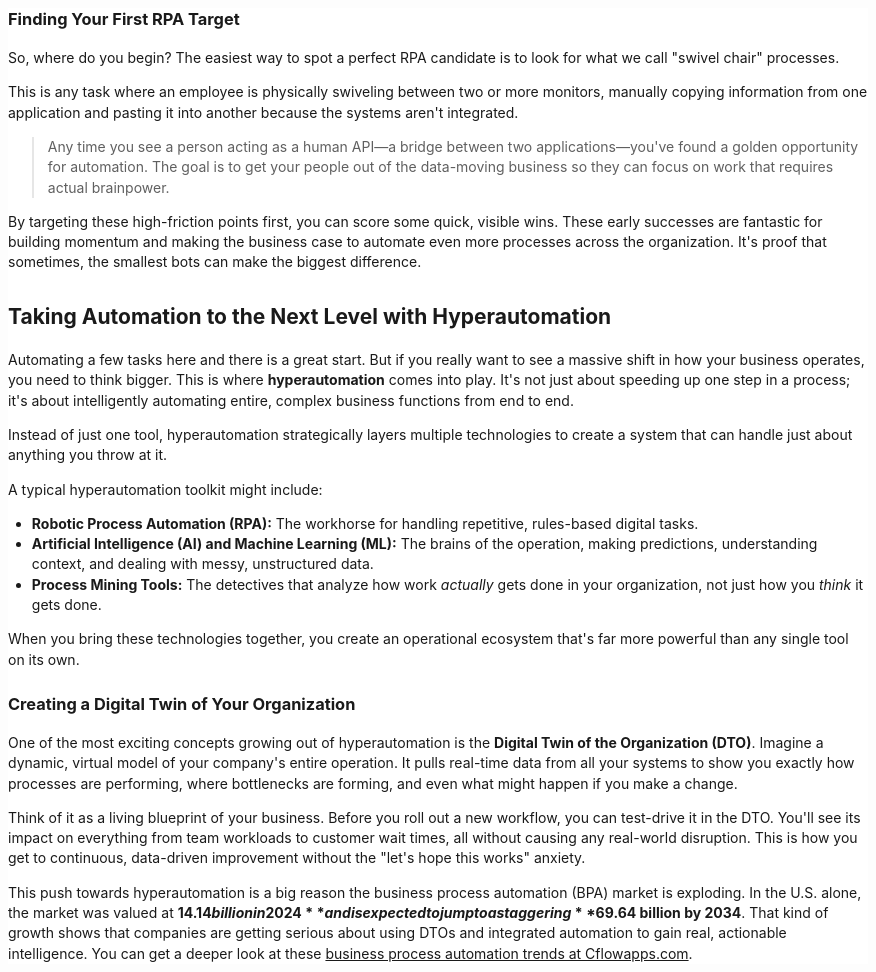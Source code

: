 ### Finding Your First RPA Target

So, where do you begin? The easiest way to spot a perfect RPA candidate is to look for what we call "swivel chair" processes.

This is any task where an employee is physically swiveling between two or more monitors, manually copying information from one application and pasting it into another because the systems aren't integrated.

> Any time you see a person acting as a human API—a bridge between two applications—you've found a golden opportunity for automation. The goal is to get your people out of the data-moving business so they can focus on work that requires actual brainpower.

By targeting these high-friction points first, you can score some quick, visible wins. These early successes are fantastic for building momentum and making the business case to automate even more processes across the organization. It's proof that sometimes, the smallest bots can make the biggest difference.

## Taking Automation to the Next Level with Hyperautomation

Automating a few tasks here and there is a great start. But if you really want to see a massive shift in how your business operates, you need to think bigger. This is where **hyperautomation** comes into play. It's not just about speeding up one step in a process; it's about intelligently automating entire, complex business functions from end to end.

Instead of just one tool, hyperautomation strategically layers multiple technologies to create a system that can handle just about anything you throw at it.

A typical hyperautomation toolkit might include:

*   **Robotic Process Automation (RPA):** The workhorse for handling repetitive, rules-based digital tasks.
*   **Artificial Intelligence (AI) and Machine Learning (ML):** The brains of the operation, making predictions, understanding context, and dealing with messy, unstructured data.
*   **Process Mining Tools:** The detectives that analyze how work *actually* gets done in your organization, not just how you *think* it gets done.

When you bring these technologies together, you create an operational ecosystem that's far more powerful than any single tool on its own.

### Creating a Digital Twin of Your Organization

One of the most exciting concepts growing out of hyperautomation is the **Digital Twin of the Organization (DTO)**. Imagine a dynamic, virtual model of your company's entire operation. It pulls real-time data from all your systems to show you exactly how processes are performing, where bottlenecks are forming, and even what might happen if you make a change.

Think of it as a living blueprint of your business. Before you roll out a new workflow, you can test-drive it in the DTO. You'll see its impact on everything from team workloads to customer wait times, all without causing any real-world disruption. This is how you get to continuous, data-driven improvement without the "let's hope this works" anxiety.

This push towards hyperautomation is a big reason the business process automation (BPA) market is exploding. In the U.S. alone, the market was valued at **$14.14 billion in 2024** and is expected to jump to a staggering **$69.64 billion by 2034**. That kind of growth shows that companies are getting serious about using DTOs and integrated automation to gain real, actionable intelligence. You can get a deeper look at these [business process automation trends at Cflowapps.com](https://www.cflowapps.com/business-process-automation-trends/).
